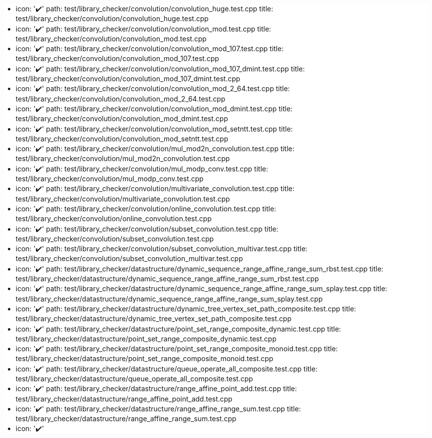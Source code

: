   - icon: ':heavy_check_mark:'
    path: test/library_checker/convolution/convolution_huge.test.cpp
    title: test/library_checker/convolution/convolution_huge.test.cpp
  - icon: ':heavy_check_mark:'
    path: test/library_checker/convolution/convolution_mod.test.cpp
    title: test/library_checker/convolution/convolution_mod.test.cpp
  - icon: ':heavy_check_mark:'
    path: test/library_checker/convolution/convolution_mod_107.test.cpp
    title: test/library_checker/convolution/convolution_mod_107.test.cpp
  - icon: ':heavy_check_mark:'
    path: test/library_checker/convolution/convolution_mod_107_dmint.test.cpp
    title: test/library_checker/convolution/convolution_mod_107_dmint.test.cpp
  - icon: ':heavy_check_mark:'
    path: test/library_checker/convolution/convolution_mod_2_64.test.cpp
    title: test/library_checker/convolution/convolution_mod_2_64.test.cpp
  - icon: ':heavy_check_mark:'
    path: test/library_checker/convolution/convolution_mod_dmint.test.cpp
    title: test/library_checker/convolution/convolution_mod_dmint.test.cpp
  - icon: ':heavy_check_mark:'
    path: test/library_checker/convolution/convolution_mod_setntt.test.cpp
    title: test/library_checker/convolution/convolution_mod_setntt.test.cpp
  - icon: ':heavy_check_mark:'
    path: test/library_checker/convolution/mul_mod2n_convolution.test.cpp
    title: test/library_checker/convolution/mul_mod2n_convolution.test.cpp
  - icon: ':heavy_check_mark:'
    path: test/library_checker/convolution/mul_modp_conv.test.cpp
    title: test/library_checker/convolution/mul_modp_conv.test.cpp
  - icon: ':heavy_check_mark:'
    path: test/library_checker/convolution/multivariate_convolution.test.cpp
    title: test/library_checker/convolution/multivariate_convolution.test.cpp
  - icon: ':heavy_check_mark:'
    path: test/library_checker/convolution/online_convolution.test.cpp
    title: test/library_checker/convolution/online_convolution.test.cpp
  - icon: ':heavy_check_mark:'
    path: test/library_checker/convolution/subset_convolution.test.cpp
    title: test/library_checker/convolution/subset_convolution.test.cpp
  - icon: ':heavy_check_mark:'
    path: test/library_checker/convolution/subset_convolution_multivar.test.cpp
    title: test/library_checker/convolution/subset_convolution_multivar.test.cpp
  - icon: ':heavy_check_mark:'
    path: test/library_checker/datastructure/dynamic_sequence_range_affine_range_sum_rbst.test.cpp
    title: test/library_checker/datastructure/dynamic_sequence_range_affine_range_sum_rbst.test.cpp
  - icon: ':heavy_check_mark:'
    path: test/library_checker/datastructure/dynamic_sequence_range_affine_range_sum_splay.test.cpp
    title: test/library_checker/datastructure/dynamic_sequence_range_affine_range_sum_splay.test.cpp
  - icon: ':heavy_check_mark:'
    path: test/library_checker/datastructure/dynamic_tree_vertex_set_path_composite.test.cpp
    title: test/library_checker/datastructure/dynamic_tree_vertex_set_path_composite.test.cpp
  - icon: ':heavy_check_mark:'
    path: test/library_checker/datastructure/point_set_range_composite_dynamic.test.cpp
    title: test/library_checker/datastructure/point_set_range_composite_dynamic.test.cpp
  - icon: ':heavy_check_mark:'
    path: test/library_checker/datastructure/point_set_range_composite_monoid.test.cpp
    title: test/library_checker/datastructure/point_set_range_composite_monoid.test.cpp
  - icon: ':heavy_check_mark:'
    path: test/library_checker/datastructure/queue_operate_all_composite.test.cpp
    title: test/library_checker/datastructure/queue_operate_all_composite.test.cpp
  - icon: ':heavy_check_mark:'
    path: test/library_checker/datastructure/range_affine_point_add.test.cpp
    title: test/library_checker/datastructure/range_affine_point_add.test.cpp
  - icon: ':heavy_check_mark:'
    path: test/library_checker/datastructure/range_affine_range_sum.test.cpp
    title: test/library_checker/datastructure/range_affine_range_sum.test.cpp
  - icon: ':heavy_check_mark:'